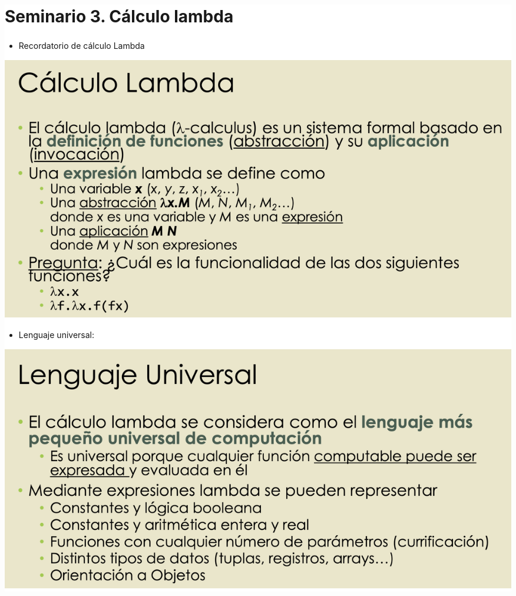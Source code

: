 # Seminario 3. Cálculo lambda

- Recordatorio de cálculo Lambda

![](img/Pasted%20image%2020240301170956.png)

- Lenguaje universal:

![](img/Pasted%20image%2020240301171026.png)
